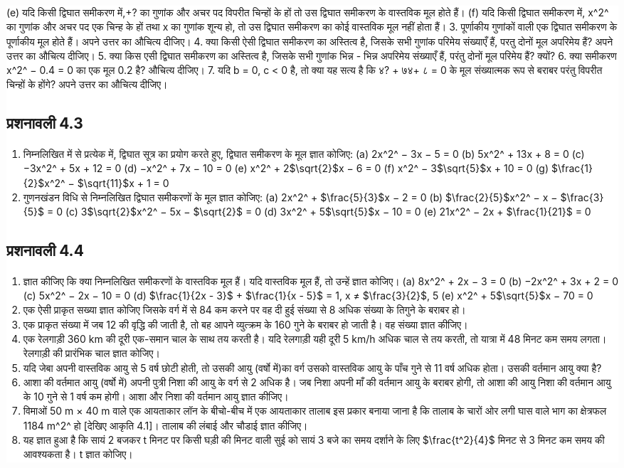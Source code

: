    (e) यदि किसी द्विघात समीकरण में,+? का गुणांक और अचर पद विपरीत चिन्हों के हों तो उस द्विघात समीकरण के वास्तविक मूल होते हैं।
   (f) यदि किसी द्विघात समीकरण में, x^2^ का गुणांक और अचर पद एक चिन्ह के हों तथा x का गुणांक शून्य हो, तो उस द्विघात समीकरण का कोई वास्तविक मूल नहीं होता हैं।
3. पूर्णाकीय गुणांकों वाली एक द्विघात समीकरण के पूर्णाकीय मूल होते हैं। अपने उत्तर का औचित्य दीजिए।
4. क्या किसी ऐसी द्विघात समीकरण का अस्तित्व है, जिसके सभी गुणांक परिमेय संख्याएँ हैं, परतु दोनों मूल अपरिमेय हैं? अपने उत्तर का औचित्य दीजिए।
5. क्या किस एसी द्विघात समीकरण का अस्तित्व है, जिसके सभी गुणांक भिन्न - भिन्न अपरिमेय संख्याएँ हैं, परंतु दोनों मूल परिमेय हैं? क्यों?
6. क्या समीकरण x^2^ − 0.4 = 0 का एक मूल 0.2 है? औचित्य दीजिए।
7. यदि b = 0, c < 0 है, तो क्या यह सत्य है कि ४? + ७४+ ८ = 0 के मूल संख्यात्मक रूप से बराबर परंतु विपरीत चिन्हों के होंगे? अपने उत्तर का औचित्य दीजिए।

## प्रशनावली 4.3

1. निम्नलिखित में से प्रत्येक में, द्विघात सूत्र का प्रयोग करते हुए, द्विघात समीकरण के मूल ज्ञात कोजिए:
   (a) 2x^2^ − 3x − 5 = 0
   (b) 5x^2^ + 13x + 8 = 0
   (c) −3x^2^ + 5x + 12 = 0
   (d) −x^2^ + 7x − 10 = 0
   (e) x^2^ + 2$\sqrt{2}$x − 6 = 0
   (f) x^2^ − 3$\sqrt{5}$x + 10 = 0
   (g) $\frac{1}{2}$x^2^ − $\sqrt{11}$x + 1 = 0
2. गुणनखंडन विधि से निम्नलिखित द्विघात समीकरणों के मूल ज्ञात कोजिए:
   (a) 2x^2^ + $\frac{5}{3}$x − 2 = 0
   (b) $\frac{2}{5}$x^2^ − x − $\frac{3}{5}$ = 0
   (c) 3$\sqrt{2}$x^2^ − 5x − $\sqrt{2}$ = 0
   (d) 3x^2^ + 5$\sqrt{5}$x − 10 = 0
   (e) 21x^2^ − 2x + $\frac{1}{21}$ = 0

## प्रशनावली 4.4

1. ज्ञात कीजिए कि क्या निम्नलिखित समीकरणों के वास्तविक मूल हैं। यदि वास्तविक मूल हैं, तो उन्हें ज्ञात कोजिए।
   (a) 8x^2^ + 2x − 3 = 0
   (b) −2x^2^ + 3x + 2 = 0
   (c) 5x^2^ − 2x − 10 = 0
   (d) $\frac{1}{2x - 3}$ + $\frac{1}{x - 5}$ = 1, x ≠ $\frac{3}{2}$, 5
   (e) x^2^ + 5$\sqrt{5}$x − 70 = 0
2. एक ऐसी प्राकृत सख्या ज्ञात कोजिए जिसके वर्ग में से 84 कम करने पर वह दी हुई संख्या से 8 अधिक संख्या के तिगुने के बराबर हो।
3. एक प्राकृत संख्या में जब 12 की वृद्धि की जाती है, तो बह आपने व्युत्क्रम के 160 गुने के बराबर हो जाती है। वह संख्या ज्ञात कीजिए।
4. एक रेलगाड़ी 360 km की दूरी एक-समान चाल के साथ तय करती है। यदि रेलगाड़ी यही दूरी 5 km/h अधिक चाल से तय करती, तो यात्रा में 48 मिनट कम समय लगता। रेलगाड़ी की प्रारंभिक चाल ज्ञात कोजिए।
5. यदि जेबा अपनी वास्तविक आयु से 5 वर्ष छोटी होती, तो उसकी आयु (वर्षो में)का वर्ग उसको वास्तविक आयु के पाँच गुने से 11 वर्ष अधिक होता। उसकी वर्तमान आयु क्या है?
6. आशा की वर्तमात आयु (वर्षो में) अपनी पुत्री निशा की आयु के वर्ग से 2 अधिक है। जब निशा अपनी माँ की वर्तमान आयु के बराबर होगी, तो आशा की आयु निशा की वर्तमान आयु के 10 गुने से 1 वर्ष कम होगी। आशा और निशा की वर्तमान आयु ज्ञात कीजिए।
7. विमाओं 50 m × 40 m वाले एक आयताकार लॉन के बीचो-बीच में एक आयताकार तालाब इस प्रकार बनाया जाना है कि तालाब के चारों ओर लगी घास वाले भाग का क्षेत्रफल 1184 m^2^ हो [देखिए आकृति 4.1]। तालाब की लंबाई और चौडाई ज्ञात कीजिए।
8. यह ज्ञात हुआ है कि सायं 2 बजकर t मिनट पर किसी घड़ी की मिनट वाली सुई को सायं 3 बजे का समय दर्शाने के लिए $\frac{t^2}{4}$ मिनट से 3 मिनट कम समय की आवश्यकता है। t ज्ञात कोजिए।
